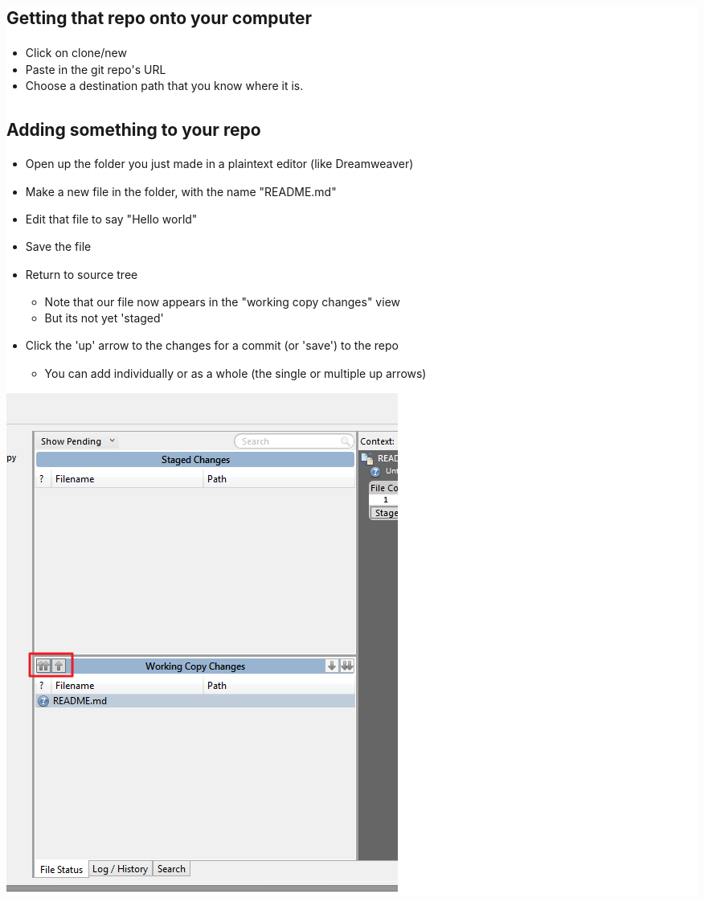 

Getting that repo onto your computer
-------------------------------------------

- Click on clone/new
- Paste in the git repo's URL
- Choose a destination path that you know where it is.


Adding something to your repo
--------------------------------------------

- Open up the folder you just made in a plaintext editor (like Dreamweaver)
- Make a new file in the folder, with the name "README.md"
- Edit that file to say "Hello world"
- Save the file

- Return to source tree
	- Note that our file now appears in the "working copy changes" view
	- But its not yet 'staged'
- Click the 'up' arrow to the changes for a commit (or 'save') to the repo
	- You can add individually or as a whole (the single or multiple up arrows)

![New repo info](img/stage.png)
